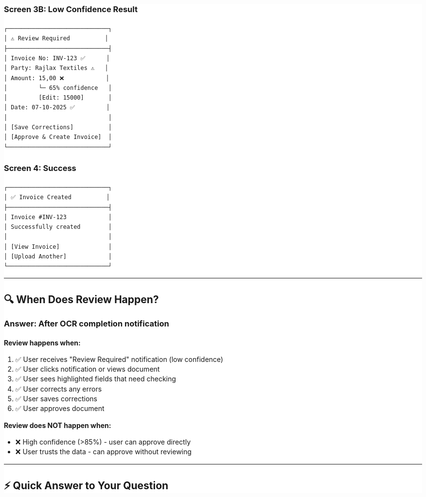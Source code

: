 ### Screen 3B: Low Confidence Result
```
┌─────────────────────────────┐
│ ⚠️ Review Required          │
├─────────────────────────────┤
│ Invoice No: INV-123 ✅      │
│ Party: Rajlax Textiles ⚠️   │
│ Amount: 15,00 ❌            │
│         └─ 65% confidence   │
│         [Edit: 15000]       │
│ Date: 07-10-2025 ✅         │
│                             │
│ [Save Corrections]          │
│ [Approve & Create Invoice]  │
└─────────────────────────────┘
```

### Screen 4: Success
```
┌─────────────────────────────┐
│ ✅ Invoice Created          │
├─────────────────────────────┤
│ Invoice #INV-123            │
│ Successfully created        │
│                             │
│ [View Invoice]              │
│ [Upload Another]            │
└─────────────────────────────┘
```

---

## 🔍 When Does Review Happen?

### Answer: **After OCR completion notification**

**Review happens when:**
1. ✅ User receives "Review Required" notification (low confidence)
2. ✅ User clicks notification or views document
3. ✅ User sees highlighted fields that need checking
4. ✅ User corrects any errors
5. ✅ User saves corrections
6. ✅ User approves document

**Review does NOT happen when:**
- ❌ High confidence (>85%) - user can approve directly
- ❌ User trusts the data - can approve without reviewing

---

## ⚡ Quick Answer to Your Question
